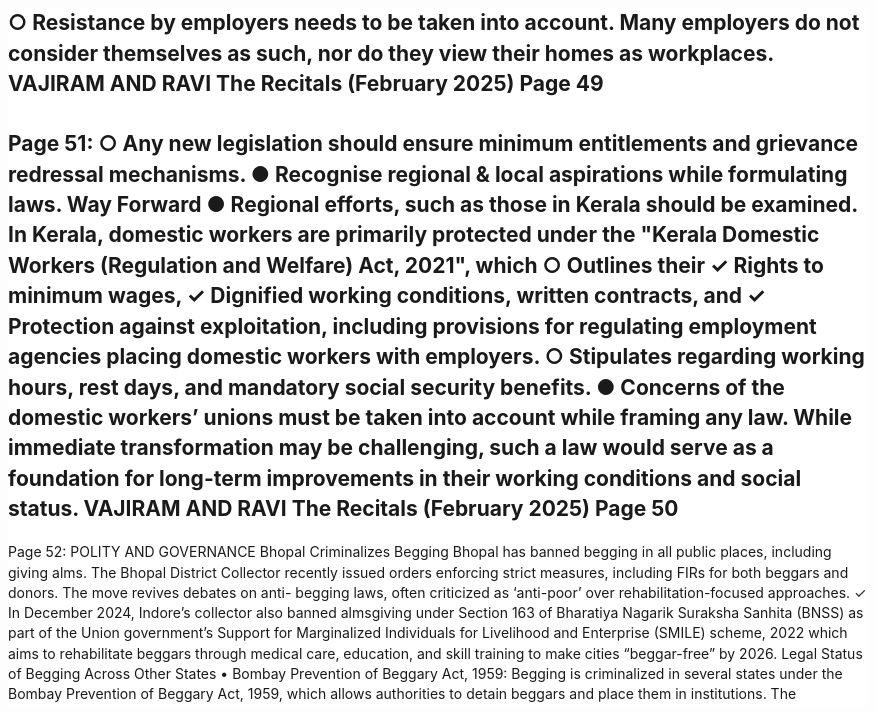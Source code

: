 ○ Resistance by employers needs to be taken into account. Many employers do not consider themselves as
such, nor do they view their homes as workplaces.
VAJIRAM AND RAVI The Recitals (February 2025) Page 49
--------------------------------------------------
Page 51:
○ Any new legislation should ensure minimum entitlements and grievance redressal mechanisms.
● Recognise regional & local aspirations while formulating laws.
Way Forward
● Regional efforts, such as those in Kerala should
be examined. In Kerala, domestic workers are
primarily protected under the "Kerala Domestic
Workers (Regulation and Welfare) Act, 2021",
which
○ Outlines their
✓ Rights to minimum wages,
✓ Dignified working conditions, written
contracts, and
✓ Protection against exploitation,
including provisions for regulating
employment agencies placing
domestic workers with employers.
○ Stipulates regarding working hours, rest
days, and mandatory social security
benefits.
● Concerns of the domestic workers’ unions must
be taken into account while framing any law.
While immediate transformation may be
challenging, such a law would serve as a foundation
for long-term improvements in their working
conditions and social status.
VAJIRAM AND RAVI The Recitals (February 2025) Page 50
--------------------------------------------------
Page 52:
POLITY AND GOVERNANCE
Bhopal Criminalizes Begging
Bhopal has banned begging in all public places, including giving alms. The Bhopal District Collector recently issued
orders enforcing strict measures, including FIRs for both beggars and donors. The move revives debates on anti-
begging laws, often criticized as ‘anti-poor’ over rehabilitation-focused approaches.
✓ In December 2024, Indore’s collector also banned almsgiving under Section 163 of Bharatiya Nagarik Suraksha
Sanhita (BNSS) as part of the Union government’s Support for Marginalized Individuals for Livelihood and
Enterprise (SMILE) scheme, 2022 which aims to rehabilitate beggars through medical care, education, and skill
training to make cities “beggar-free” by 2026.
Legal Status of Begging Across Other States
• Bombay
Prevention of
Beggary Act, 1959:
Begging is
criminalized in
several states
under the Bombay
Prevention of
Beggary Act, 1959,
which allows
authorities to
detain beggars and
place them in
institutions. The